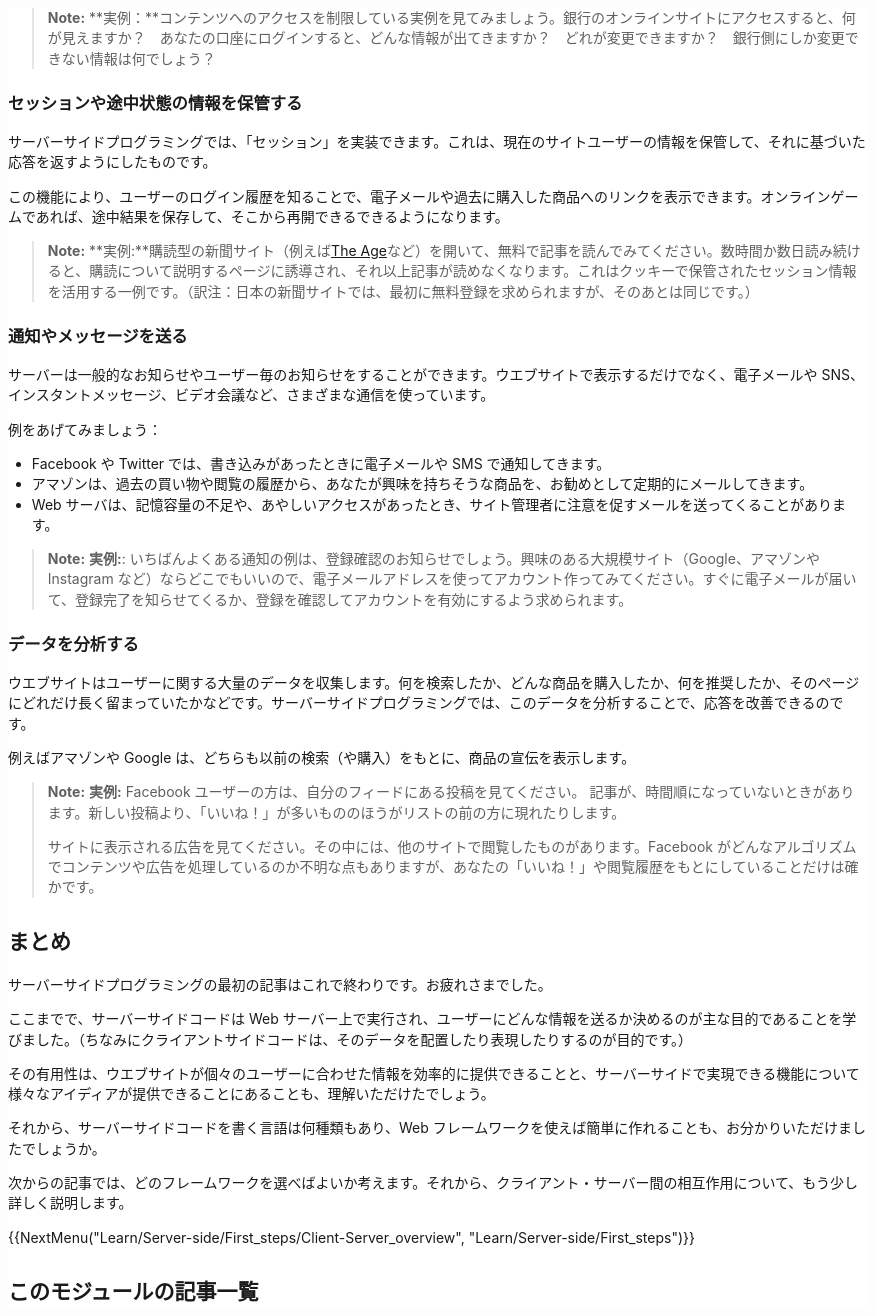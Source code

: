 > **Note:** **実例：**コンテンツへのアクセスを制限している実例を見てみましょう。銀行のオンラインサイトにアクセスすると、何が見えますか？　あなたの口座にログインすると、どんな情報が出てきますか？　どれが変更できますか？　銀行側にしか変更できない情報は何でしょう？

### セッションや途中状態の情報を保管する

サーバーサイドプログラミングでは、「セッション」を実装できます。これは、現在のサイトユーザーの情報を保管して、それに基づいた応答を返すようにしたものです。

この機能により、ユーザーのログイン履歴を知ることで、電子メールや過去に購入した商品へのリンクを表示できます。オンラインゲームであれば、途中結果を保存して、そこから再開できるできるようになります。

> **Note:** **実例:**購読型の新聞サイト（例えば[The Age](http://www.theage.com.au/)など）を開いて、無料で記事を読んでみてください。数時間か数日読み続けると、購読について説明するページに誘導され、それ以上記事が読めなくなります。これはクッキーで保管されたセッション情報を活用する一例です。（訳注：日本の新聞サイトでは、最初に無料登録を求められますが、そのあとは同じです。）

### 通知やメッセージを送る

サーバーは一般的なお知らせやユーザー毎のお知らせをすることができます。ウエブサイトで表示するだけでなく、電子メールや SNS、インスタントメッセージ、ビデオ会議など、さまざまな通信を使っています。

例をあげてみましょう：

- Facebook や Twitter では、書き込みがあったときに電子メールや SMS で通知してきます。
- アマゾンは、過去の買い物や閲覧の履歴から、あなたが興味を持ちそうな商品を、お勧めとして定期的にメールしてきます。
- Web サーバは、記憶容量の不足や、あやしいアクセスがあったとき、サイト管理者に注意を促すメールを送ってくることがあります。

> **Note:** **実例:**: いちばんよくある通知の例は、登録確認のお知らせでしょう。興味のある大規模サイト（Google、アマゾンや Instagram など）ならどこでもいいので、電子メールアドレスを使ってアカウント作ってみてください。すぐに電子メールが届いて、登録完了を知らせてくるか、登録を確認してアカウントを有効にするよう求められます。

### データを分析する

ウエブサイトはユーザーに関する大量のデータを収集します。何を検索したか、どんな商品を購入したか、何を推奨したか、そのページにどれだけ長く留まっていたかなどです。サーバーサイドプログラミングでは、このデータを分析することで、応答を改善できるのです。

例えばアマゾンや Google は、どちらも以前の検索（や購入）をもとに、商品の宣伝を表示します。

> **Note:** **実例:** Facebook ユーザーの方は、自分のフィードにある投稿を見てください。 記事が、時間順になっていないときがあります。新しい投稿より、「いいね！」が多いもののほうがリストの前の方に現れたりします。
>
> サイトに表示される広告を見てください。その中には、他のサイトで閲覧したものがあります。Facebook がどんなアルゴリズムでコンテンツや広告を処理しているのか不明な点もありますが、あなたの「いいね！」や閲覧履歴をもとにしていることだけは確かです。

## まとめ

サーバーサイドプログラミングの最初の記事はこれで終わりです。お疲れさまでした。

ここまでで、サーバーサイドコードは Web サーバー上で実行され、ユーザーにどんな情報を送るか決めるのが主な目的であることを学びました。（ちなみにクライアントサイドコードは、そのデータを配置したり表現したりするのが目的です。）

その有用性は、ウエブサイトが個々のユーザーに合わせた情報を効率的に提供できることと、サーバーサイドで実現できる機能について様々なアイディアが提供できることにあることも、理解いただけたでしょう。

それから、サーバーサイドコードを書く言語は何種類もあり、Web フレームワークを使えば簡単に作れることも、お分かりいただけましたでしょうか。

次からの記事では、どのフレームワークを選べばよいか考えます。それから、クライアント・サーバー間の相互作用について、もう少し詳しく説明します。

{{NextMenu("Learn/Server-side/First_steps/Client-Server_overview", "Learn/Server-side/First_steps")}}

## このモジュールの記事一覧
